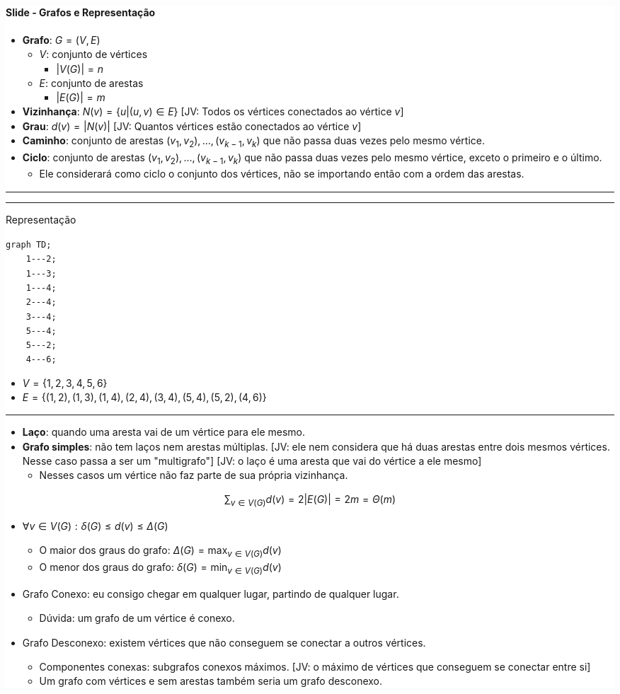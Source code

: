 #### Slide - Grafos e Representação

- **Grafo**: $G = (V, E)$
  - $V$: conjunto de vértices
    - $|V(G)| = n$
  - $E$: conjunto de arestas
    - $|E(G)| = m$
- **Vizinhança**: $N(v) = \{u | (u, v) \in E\}$ [JV: Todos os vértices conectados ao vértice $v$]
- **Grau**: $d(v) = |N(v)|$ [JV: Quantos vértices estão conectados ao vértice $v$]
- **Caminho**: conjunto de arestas $(v_1, v_2), \dots, (v_{k-1}, v_k)$ que não passa duas vezes pelo mesmo vértice.
- **Ciclo**: conjunto de arestas $(v_1, v_2), \dots, (v_{k-1}, v_k)$ que não passa duas vezes pelo mesmo vértice, exceto o primeiro e o último.
  - Ele considerará como ciclo o conjunto dos vértices, não se importando então com a ordem das arestas.

---



---

Representação

```mermaid
graph TD;
    1---2;
    1---3;
    1---4;
    2---4;
    3---4;
    5---4;
    5---2;
    4---6;
```

- $V = \{1, 2, 3, 4, 5, 6\}$
- $E = \{(1, 2), (1, 3), (1, 4), (2, 4), (3, 4), (5, 4), (5, 2), (4, 6)\}$

---

- **Laço**: quando uma aresta vai de um vértice para ele mesmo.
- **Grafo simples**: não tem laços nem arestas múltiplas. [JV: ele nem considera que há duas arestas entre dois mesmos vértices. Nesse caso passa a ser um "multigrafo"] [JV: o laço é uma aresta que vai do vértice a ele mesmo]
  - Nesses casos um vértice não faz parte de sua própria vizinhança.

$$
\sum_{v \in V(G)} d(v) = 2|E(G)| = 2m = \Theta(m)
$$

- $\forall v \in V(G): \delta(G) \leq d(v) \leq \Delta(G)$
  - O maior dos graus do grafo: $\Delta(G) = \max_{v \in V(G)} d(v)$
  - O menor dos graus do grafo: $\delta(G) = \min_{v \in V(G)} d(v)$

- Grafo Conexo: eu consigo chegar em qualquer lugar, partindo de qualquer lugar.
  - Dúvida: um grafo de um vértice é conexo.
- Grafo Desconexo: existem vértices que não conseguem se conectar a outros vértices.
  - Componentes conexas: subgrafos conexos máximos. [JV: o máximo de vértices que conseguem se conectar entre si]
  - Um grafo com vértices e sem arestas também seria um grafo desconexo.

